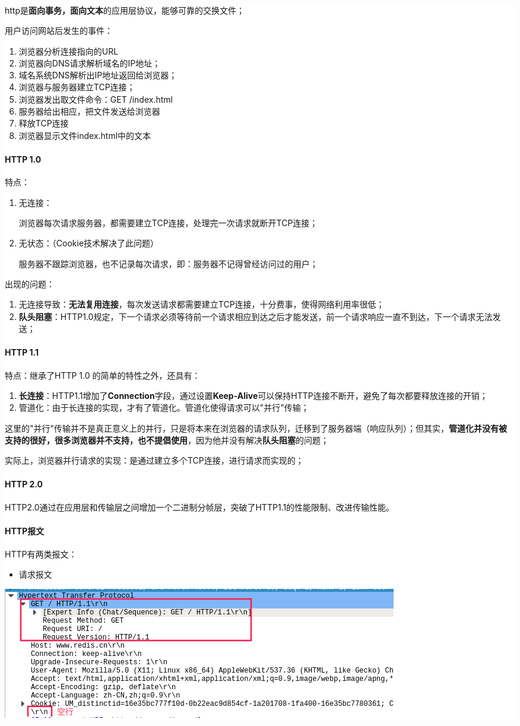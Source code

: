 http是**面向事务，面向文本**的应用层协议，能够可靠的交换文件；

用户访问网站后发生的事件：

1. 浏览器分析连接指向的URL
2. 浏览器向DNS请求解析域名的IP地址；
3. 域名系统DNS解析出IP地址返回给浏览器；
4. 浏览器与服务器建立TCP连接；
5. 浏览器发出取文件命令：GET /index.html
6. 服务器给出相应，把文件发送给浏览器
7. 释放TCP连接
8. 浏览器显示文件index.html中的文本

#### HTTP 1.0

特点：

1. 无连接：

   浏览器每次请求服务器，都需要建立TCP连接，处理完一次请求就断开TCP连接；

2. 无状态：（Cookie技术解决了此问题）

   服务器不跟踪浏览器，也不记录每次请求，即：服务器不记得曾经访问过的用户；

出现的问题：

1. 无连接导致：**无法复用连接**，每次发送请求都需要建立TCP连接，十分费事，使得网络利用率很低；
2. **队头阻塞**：HTTP1.0规定，下一个请求必须等待前一个请求相应到达之后才能发送，前一个请求响应一直不到达，下一个请求无法发送；

#### HTTP 1.1

特点：继承了HTTP 1.0 的简单的特性之外，还具有：

1. **长连接**：HTTP1.1增加了**Connection**字段，通过设置**Keep-Alive**可以保持HTTP连接不断开，避免了每次都要释放连接的开销；
2. 管道化：由于长连接的实现，才有了管道化。管道化使得请求可以"并行"传输；

这里的"并行"传输并不是真正意义上的并行，只是将本来在浏览器的请求队列，迁移到了服务器端（响应队列）；但其实，**管道化并没有被支持的很好，很多浏览器并不支持，也不提倡使用**，因为他并没有解决**队头阻塞**的问题；

实际上，浏览器并行请求的实现：是通过建立多个TCP连接，进行请求而实现的；

#### HTTP 2.0

HTTP2.0通过在应用层和传输层之间增加一个二进制分帧层，突破了HTTP1.1的性能限制、改进传输性能。

#### HTTP报文

HTTP有两类报文：

- 请求报文

![diyizhongqingk](Image/http1.png)
